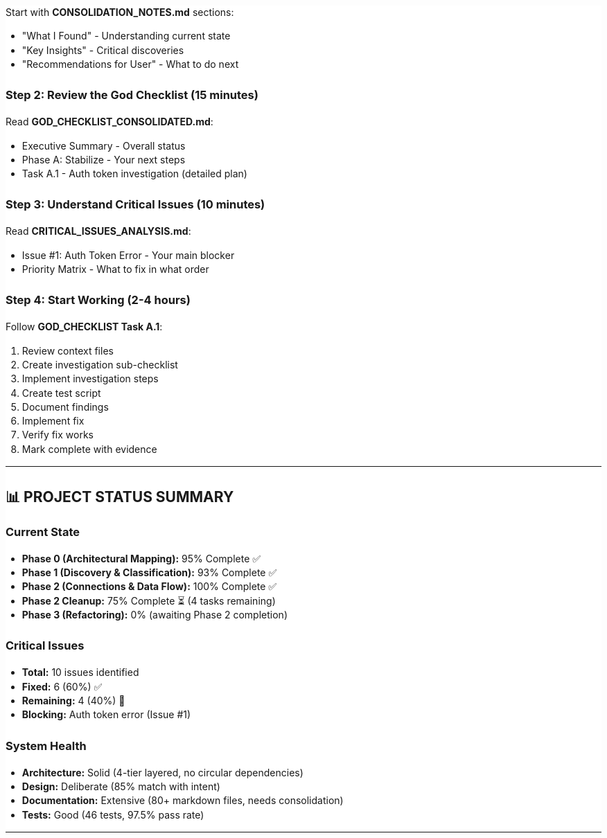 Start with **CONSOLIDATION_NOTES.md** sections:
- "What I Found" - Understanding current state
- "Key Insights" - Critical discoveries
- "Recommendations for User" - What to do next

### Step 2: Review the God Checklist (15 minutes)

Read **GOD_CHECKLIST_CONSOLIDATED.md**:
- Executive Summary - Overall status
- Phase A: Stabilize - Your next steps
- Task A.1 - Auth token investigation (detailed plan)

### Step 3: Understand Critical Issues (10 minutes)

Read **CRITICAL_ISSUES_ANALYSIS.md**:
- Issue #1: Auth Token Error - Your main blocker
- Priority Matrix - What to fix in what order

### Step 4: Start Working (2-4 hours)

Follow **GOD_CHECKLIST Task A.1**:
1. Review context files
2. Create investigation sub-checklist
3. Implement investigation steps
4. Create test script
5. Document findings
6. Implement fix
7. Verify fix works
8. Mark complete with evidence

---

## 📊 PROJECT STATUS SUMMARY

### Current State
- **Phase 0 (Architectural Mapping):** 95% Complete ✅
- **Phase 1 (Discovery & Classification):** 93% Complete ✅
- **Phase 2 (Connections & Data Flow):** 100% Complete ✅
- **Phase 2 Cleanup:** 75% Complete ⏳ (4 tasks remaining)
- **Phase 3 (Refactoring):** 0% (awaiting Phase 2 completion)

### Critical Issues
- **Total:** 10 issues identified
- **Fixed:** 6 (60%) ✅
- **Remaining:** 4 (40%) 🔴
- **Blocking:** Auth token error (Issue #1)

### System Health
- **Architecture:** Solid (4-tier layered, no circular dependencies)
- **Design:** Deliberate (85% match with intent)
- **Documentation:** Extensive (80+ markdown files, needs consolidation)
- **Tests:** Good (46 tests, 97.5% pass rate)

---